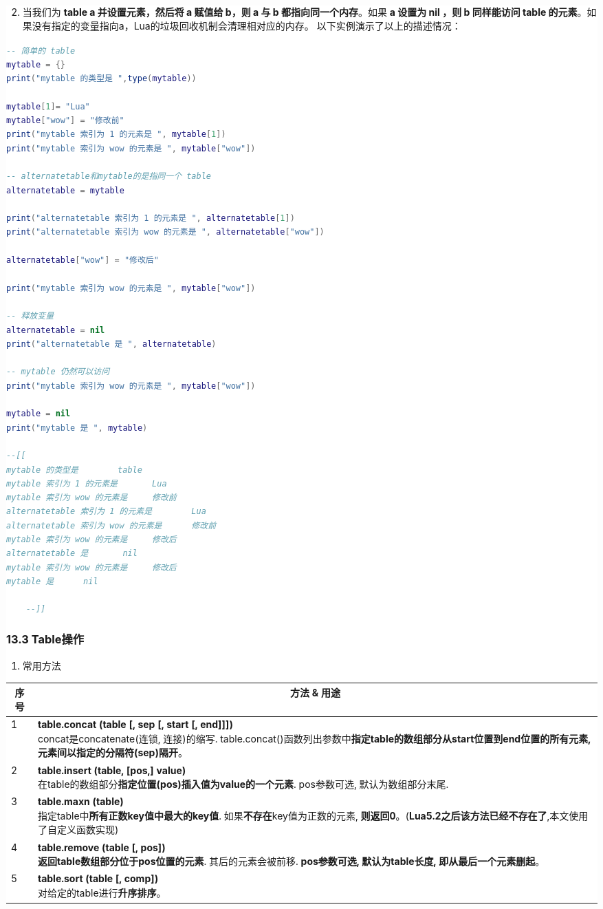 2. 当我们为 **table a 并设置元素，然后将 a 赋值给 b，则 a 与 b 都指向同一个内存**。如果 **a 设置为 nil ，则 b 同样能访问 table 的元素**。如果没有指定的变量指向a，Lua的垃圾回收机制会清理相对应的内存。
以下实例演示了以上的描述情况：

```lua
-- 简单的 table
mytable = {}
print("mytable 的类型是 ",type(mytable))

mytable[1]= "Lua"
mytable["wow"] = "修改前"
print("mytable 索引为 1 的元素是 ", mytable[1])
print("mytable 索引为 wow 的元素是 ", mytable["wow"])

-- alternatetable和mytable的是指同一个 table
alternatetable = mytable

print("alternatetable 索引为 1 的元素是 ", alternatetable[1])
print("alternatetable 索引为 wow 的元素是 ", alternatetable["wow"])

alternatetable["wow"] = "修改后"

print("mytable 索引为 wow 的元素是 ", mytable["wow"])

-- 释放变量
alternatetable = nil
print("alternatetable 是 ", alternatetable)

-- mytable 仍然可以访问
print("mytable 索引为 wow 的元素是 ", mytable["wow"])

mytable = nil
print("mytable 是 ", mytable)

--[[
mytable 的类型是        table
mytable 索引为 1 的元素是       Lua
mytable 索引为 wow 的元素是     修改前
alternatetable 索引为 1 的元素是        Lua
alternatetable 索引为 wow 的元素是      修改前
mytable 索引为 wow 的元素是     修改后
alternatetable 是       nil
mytable 索引为 wow 的元素是     修改后
mytable 是      nil

    --]]
```

### 13.3 Table操作

1. 常用方法

序号|	方法 & 用途
---|---
1|	**table.concat (table [, sep [, start [, end]]])**<br>concat是concatenate(连锁, 连接)的缩写. table.concat()函数列出参数中**指定table的数组部分从start位置到end位置的所有元素, 元素间以指定的分隔符(sep)隔开**。
2|	**table.insert (table, [pos,] value)**<br>在table的数组部分**指定位置(pos)插入值为value的一个元素**. pos参数可选, 默认为数组部分末尾.
3|	**table.maxn (table)**<br>指定table中**所有正数key值中最大的key值**. 如果**不存在**key值为正数的元素, **则返回0**。(**Lua5.2之后该方法已经不存在了**,本文使用了自定义函数实现)
4|	**table.remove (table [, pos])**<br>**返回table数组部分位于pos位置的元素**. 其后的元素会被前移. **pos参数可选, 默认为table长度, 即从最后一个元素删起**。
5|	**table.sort (table [, comp])**<br>对给定的table进行**升序排序**。
